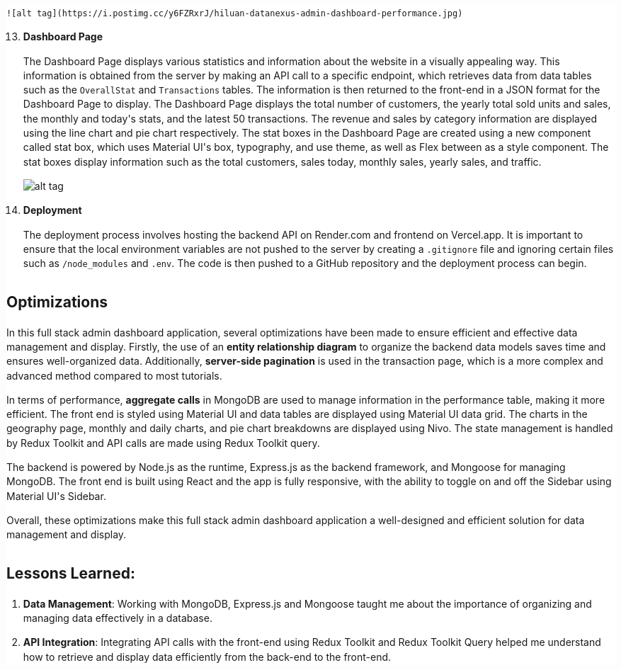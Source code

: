     ![alt tag](https://i.postimg.cc/y6FZRxrJ/hiluan-datanexus-admin-dashboard-performance.jpg)

13. **Dashboard Page**

    The Dashboard Page displays various statistics and information about the website in a visually appealing way. This information is obtained from the server by making an API call to a specific endpoint, which retrieves data from data tables such as the `OverallStat` and `Transactions` tables. The information is then returned to the front-end in a JSON format for the Dashboard Page to display. The Dashboard Page displays the total number of customers, the yearly total sold units and sales, the monthly and today's stats, and the latest 50 transactions. The revenue and sales by category information are displayed using the line chart and pie chart respectively. The stat boxes in the Dashboard Page are created using a new component called stat box, which uses Material UI's box, typography, and use theme, as well as Flex between as a style component. The stat boxes display information such as the total customers, sales today, monthly sales, yearly sales, and traffic.

    ![alt tag](https://github.com/hiluan/hiluan/raw/main/images/hiluan-datanexus-admin-dashboard-v4h.gif)

14. **Deployment**

    The deployment process involves hosting the backend API on Render.com and frontend on Vercel.app. It is important to ensure that the local environment variables are not pushed to the server by creating a `.gitignore` file and ignoring certain files such as `/node_modules` and `.env`. The code is then pushed to a GitHub repository and the deployment process can begin.

## Optimizations

In this full stack admin dashboard application, several optimizations have been made to ensure efficient and effective data management and display. Firstly, the use of an **entity relationship diagram** to organize the backend data models saves time and ensures well-organized data. Additionally, **server-side pagination** is used in the transaction page, which is a more complex and advanced method compared to most tutorials.

In terms of performance, **aggregate calls** in MongoDB are used to manage information in the performance table, making it more efficient. The front end is styled using Material UI and data tables are displayed using Material UI data grid. The charts in the geography page, monthly and daily charts, and pie chart breakdowns are displayed using Nivo. The state management is handled by Redux Toolkit and API calls are made using Redux Toolkit query.

The backend is powered by Node.js as the runtime, Express.js as the backend framework, and Mongoose for managing MongoDB. The front end is built using React and the app is fully responsive, with the ability to toggle on and off the Sidebar using Material UI's Sidebar.

Overall, these optimizations make this full stack admin dashboard application a well-designed and efficient solution for data management and display.

## Lessons Learned:

1. **Data Management**: Working with MongoDB, Express.js and Mongoose taught me about the importance of organizing and managing data effectively in a database.

2. **API Integration**: Integrating API calls with the front-end using Redux Toolkit and Redux Toolkit Query helped me understand how to retrieve and display data efficiently from the back-end to the front-end.
